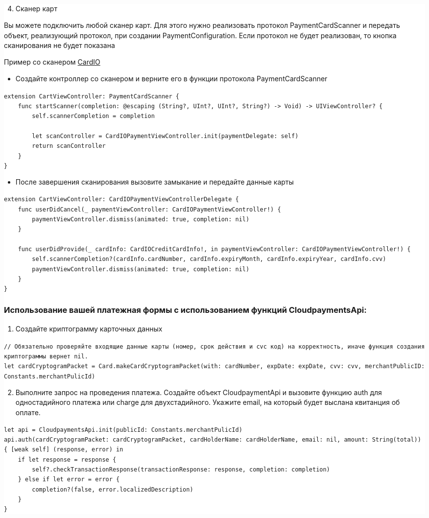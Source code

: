 4. Сканер карт

Вы можете подключить любой сканер карт. Для этого нужно реализовать протокол PaymentCardScanner и передать объект, реализующий протокол, при создании PaymentConfiguration. Если протокол не будет реализован, то кнопка сканирования не будет показана

Пример со сканером [CardIO](https://github.com/card-io/card.io-iOS-SDK)

* Создайте контроллер со сканером и верните его в функции протокола PaymentCardScanner
```
extension CartViewController: PaymentCardScanner {
    func startScanner(completion: @escaping (String?, UInt?, UInt?, String?) -> Void) -> UIViewController? {
        self.scannerCompletion = completion
        
        let scanController = CardIOPaymentViewController.init(paymentDelegate: self)
        return scanController
    }
}
```
* После завершения сканирования вызовите замыкание и передайте данные карты
```
extension CartViewController: CardIOPaymentViewControllerDelegate {
    func userDidCancel(_ paymentViewController: CardIOPaymentViewController!) {
        paymentViewController.dismiss(animated: true, completion: nil)
    }
    
    func userDidProvide(_ cardInfo: CardIOCreditCardInfo!, in paymentViewController: CardIOPaymentViewController!) {
        self.scannerCompletion?(cardInfo.cardNumber, cardInfo.expiryMonth, cardInfo.expiryYear, cardInfo.cvv)
        paymentViewController.dismiss(animated: true, completion: nil)
    }
}
```


### Использование вашей платежная формы с использованием функций CloudpaymentsApi:

1. Создайте криптограмму карточных данных

```
// Обязательно проверяйте входящие данные карты (номер, срок действия и cvc код) на корректность, иначе функция создания криптограммы вернет nil.
let cardCryptogramPacket = Card.makeCardCryptogramPacket(with: cardNumber, expDate: expDate, cvv: cvv, merchantPublicID: Constants.merchantPulicId)
```

2. Выполните запрос на проведения платежа. Создайте объект CloudpaymentApi и вызовите функцию auth для одностадийного платежа или charge для двухстадийного. Укажите email, на который будет выслана квитанция об оплате.

```
let api = CloudpaymentsApi.init(publicId: Constants.merchantPulicId)
api.auth(cardCryptogramPacket: cardCryptogramPacket, cardHolderName: cardHolderName, email: nil, amount: String(total)) { [weak self] (response, error) in
	if let response = response {
		self?.checkTransactionResponse(transactionResponse: response, completion: completion)
	} else if let error = error {
		completion?(false, error.localizedDescription)
	}
}
```
